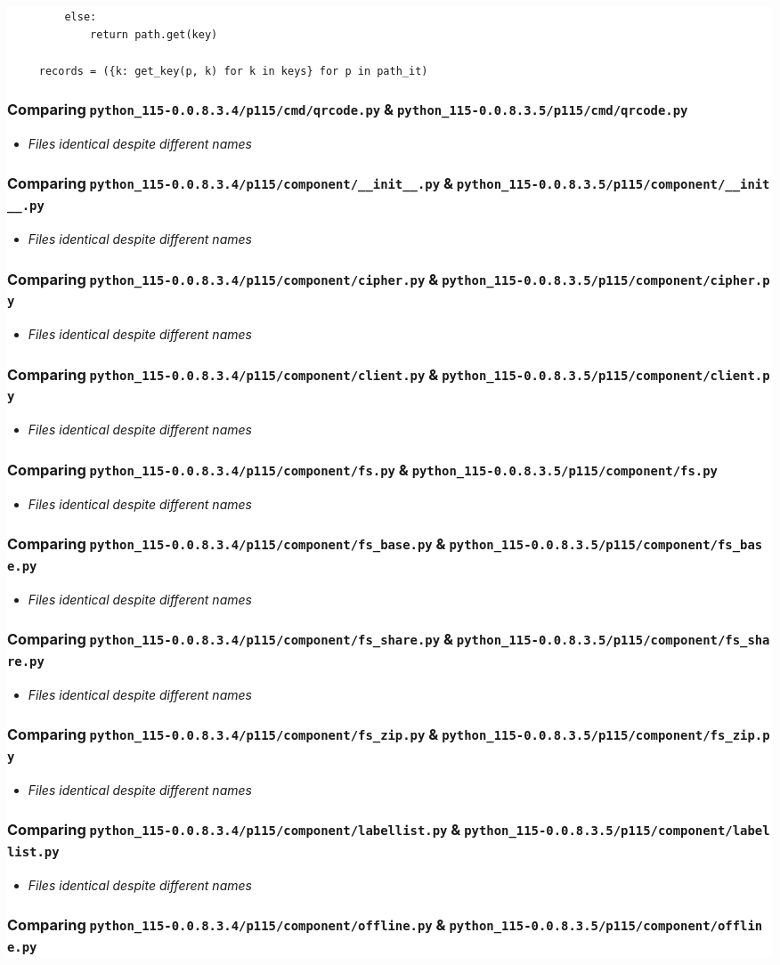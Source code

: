 ```diff
         else:
             return path.get(key)
 
     records = ({k: get_key(p, k) for k in keys} for p in path_it)
```

### Comparing `python_115-0.0.8.3.4/p115/cmd/qrcode.py` & `python_115-0.0.8.3.5/p115/cmd/qrcode.py`

 * *Files identical despite different names*

### Comparing `python_115-0.0.8.3.4/p115/component/__init__.py` & `python_115-0.0.8.3.5/p115/component/__init__.py`

 * *Files identical despite different names*

### Comparing `python_115-0.0.8.3.4/p115/component/cipher.py` & `python_115-0.0.8.3.5/p115/component/cipher.py`

 * *Files identical despite different names*

### Comparing `python_115-0.0.8.3.4/p115/component/client.py` & `python_115-0.0.8.3.5/p115/component/client.py`

 * *Files identical despite different names*

### Comparing `python_115-0.0.8.3.4/p115/component/fs.py` & `python_115-0.0.8.3.5/p115/component/fs.py`

 * *Files identical despite different names*

### Comparing `python_115-0.0.8.3.4/p115/component/fs_base.py` & `python_115-0.0.8.3.5/p115/component/fs_base.py`

 * *Files identical despite different names*

### Comparing `python_115-0.0.8.3.4/p115/component/fs_share.py` & `python_115-0.0.8.3.5/p115/component/fs_share.py`

 * *Files identical despite different names*

### Comparing `python_115-0.0.8.3.4/p115/component/fs_zip.py` & `python_115-0.0.8.3.5/p115/component/fs_zip.py`

 * *Files identical despite different names*

### Comparing `python_115-0.0.8.3.4/p115/component/labellist.py` & `python_115-0.0.8.3.5/p115/component/labellist.py`

 * *Files identical despite different names*

### Comparing `python_115-0.0.8.3.4/p115/component/offline.py` & `python_115-0.0.8.3.5/p115/component/offline.py`
